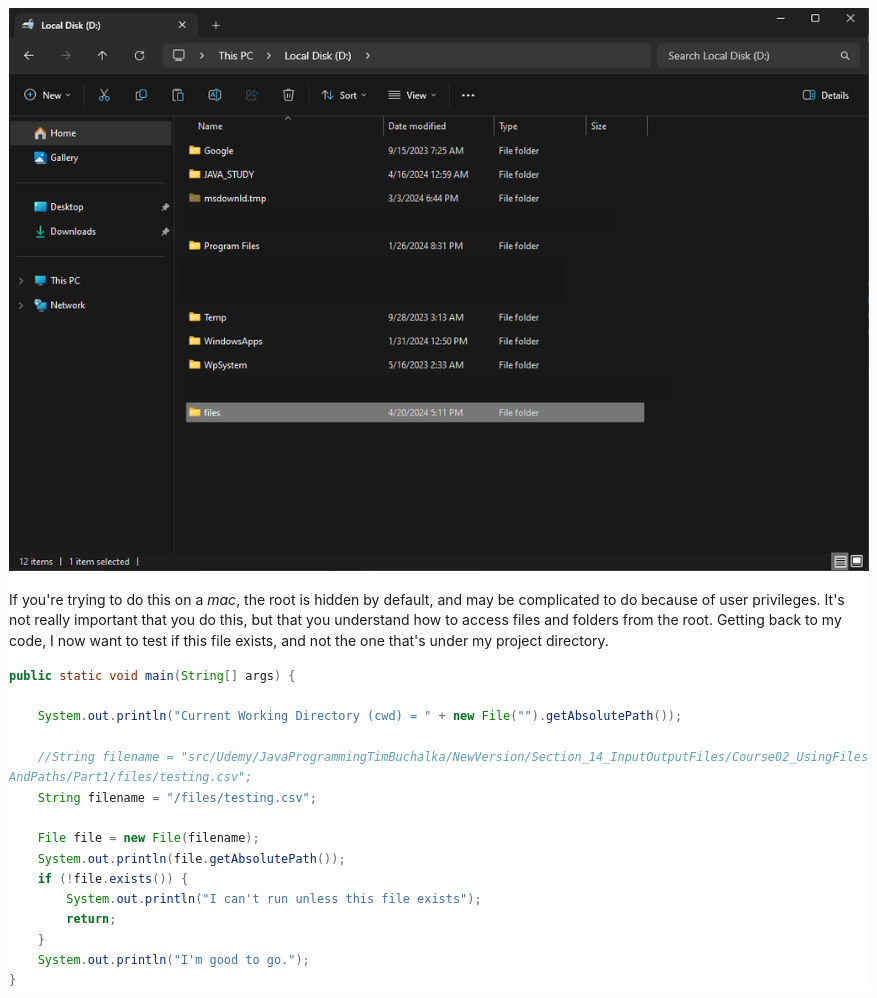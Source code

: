 ![image02b](https://github.com/korhanertancakmak/JAVA/blob/master/src/Udemy/JavaProgrammingTimBuchalka/NewVersion/Section_14_InputOutputFiles/images/image02b.png?raw=true)

If you're trying to do this on a _mac_, the root is hidden by default, 
and may be complicated to do because of user privileges.
It's not really important that you do this, but that 
you understand how to access files and folders from the root.
Getting back to my code, I now want to test if this file exists, 
and not the one that's under my project directory.

```java  
public static void main(String[] args) {

    System.out.println("Current Working Directory (cwd) = " + new File("").getAbsolutePath());

    //String filename = "src/Udemy/JavaProgrammingTimBuchalka/NewVersion/Section_14_InputOutputFiles/Course02_UsingFilesAndPaths/Part1/files/testing.csv";
    String filename = "/files/testing.csv";

    File file = new File(filename);
    System.out.println(file.getAbsolutePath());
    if (!file.exists()) {
        System.out.println("I can't run unless this file exists");
        return;
    }
    System.out.println("I'm good to go.");
}
```
